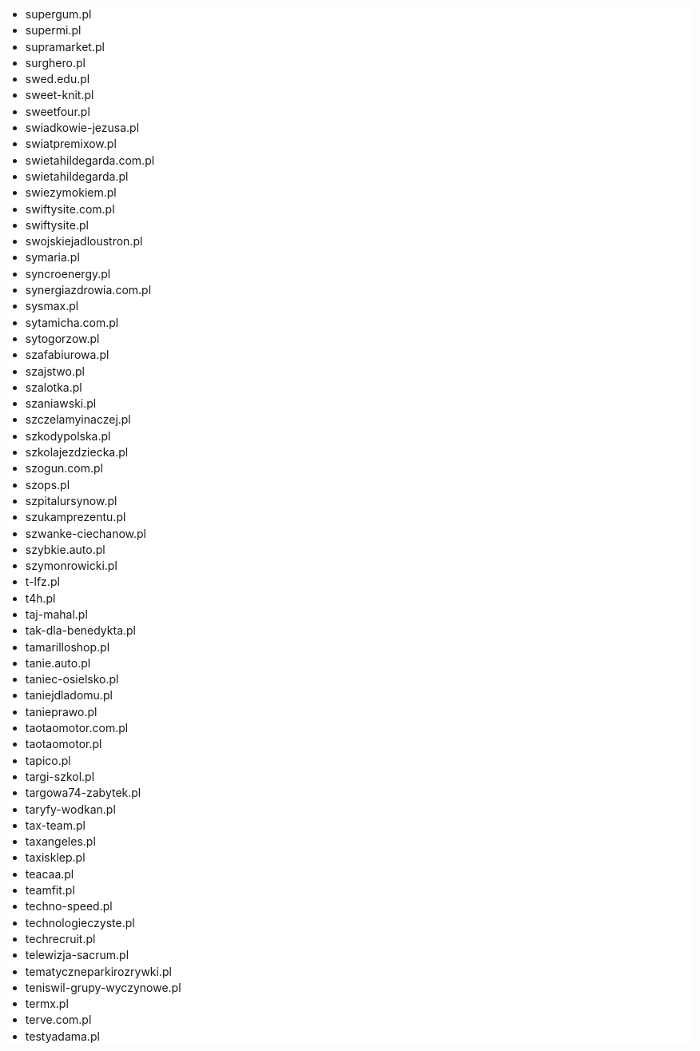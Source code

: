 - supergum.pl
- supermi.pl
- supramarket.pl
- surghero.pl
- swed.edu.pl
- sweet-knit.pl
- sweetfour.pl
- swiadkowie-jezusa.pl
- swiatpremixow.pl
- swietahildegarda.com.pl
- swietahildegarda.pl
- swiezymokiem.pl
- swiftysite.com.pl
- swiftysite.pl
- swojskiejadloustron.pl
- symaria.pl
- syncroenergy.pl
- synergiazdrowia.com.pl
- sysmax.pl
- sytamicha.com.pl
- sytogorzow.pl
- szafabiurowa.pl
- szajstwo.pl
- szalotka.pl
- szaniawski.pl
- szczelamyinaczej.pl
- szkodypolska.pl
- szkolajezdziecka.pl
- szogun.com.pl
- szops.pl
- szpitalursynow.pl
- szukamprezentu.pl
- szwanke-ciechanow.pl
- szybkie.auto.pl
- szymonrowicki.pl
- t-lfz.pl
- t4h.pl
- taj-mahal.pl
- tak-dla-benedykta.pl
- tamarilloshop.pl
- tanie.auto.pl
- taniec-osielsko.pl
- taniejdladomu.pl
- tanieprawo.pl
- taotaomotor.com.pl
- taotaomotor.pl
- tapico.pl
- targi-szkol.pl
- targowa74-zabytek.pl
- taryfy-wodkan.pl
- tax-team.pl
- taxangeles.pl
- taxisklep.pl
- teacaa.pl
- teamfit.pl
- techno-speed.pl
- technologieczyste.pl
- techrecruit.pl
- telewizja-sacrum.pl
- tematyczneparkirozrywki.pl
- teniswil-grupy-wyczynowe.pl
- termx.pl
- terve.com.pl
- testyadama.pl